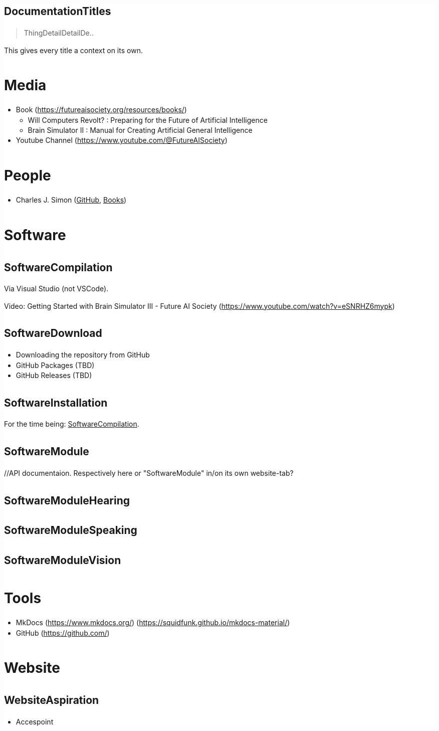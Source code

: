 
## DocumentationTitles
> ThingDetailDetailDe..

This gives every title a context on its own.


# Media
- Book (https://futureaisociety.org/resources/books/)
    - Will Computers Revolt? : Preparing for the Future of Artificial Intelligence
    - Brain Simulator II : Manual for Creating Artificial General Intelligence
- Youtube Channel (https://www.youtube.com/@FutureAISociety)


# People
- Charles J. Simon ([GitHub](https://github.com/FutureAIGuru), [Books](https://futureaisociety.org/resources/books/))


# Software

## SoftwareCompilation
Via Visual Studio (not VSCode).

Video: Getting Started with Brain Simulator III - 
Future AI Society (https://www.youtube.com/watch?v=eSNRHZ6mypk)

## SoftwareDownload
- Downloading the repository from GitHub
- GitHub Packages (TBD)
- GitHub Releases (TBD)

## SoftwareInstallation
For the time being: [SoftwareCompilation](#softwarecompilation).

## SoftwareModule
//API documentaion. Respectively here or "SoftwareModule" in/on its own website-tab?

## SoftwareModuleHearing

## SoftwareModuleSpeaking

## SoftwareModuleVision


# Tools
- MkDocs (https://www.mkdocs.org/) (https://squidfunk.github.io/mkdocs-material/)
- GitHub (https://github.com/)


# Website

## WebsiteAspiration
- Accespoint